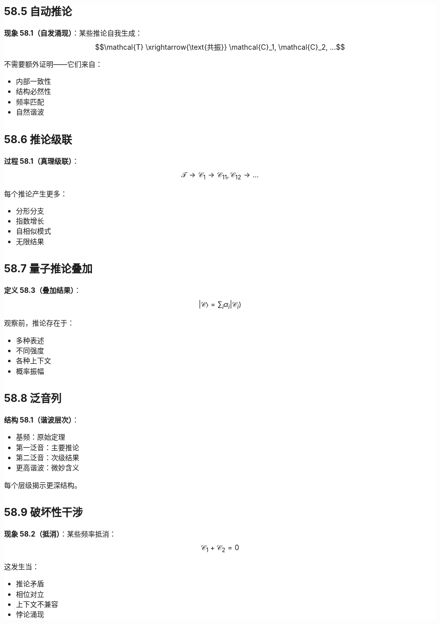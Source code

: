 ## 58.5 自动推论

**现象 58.1（自发涌现）**：某些推论自我生成：
$$\mathcal{T} \xrightarrow{\text{共振}} \mathcal{C}_1, \mathcal{C}_2, ...$$

不需要额外证明——它们来自：
- 内部一致性
- 结构必然性
- 频率匹配
- 自然谐波

## 58.6 推论级联

**过程 58.1（真理级联）**：
$$\mathcal{T} \to \mathcal{C}_1 \to \mathcal{C}_{11}, \mathcal{C}_{12} \to ...$$

每个推论产生更多：
- 分形分支
- 指数增长
- 自相似模式
- 无限结果

## 58.7 量子推论叠加

**定义 58.3（叠加结果）**：
$$|\mathcal{C}\rangle = \sum_i \alpha_i |\mathcal{C}_i\rangle$$

观察前，推论存在于：
- 多种表述
- 不同强度
- 各种上下文
- 概率振幅

## 58.8 泛音列

**结构 58.1（谐波层次）**：
- 基频：原始定理
- 第一泛音：主要推论
- 第二泛音：次级结果
- 更高谐波：微妙含义

每个层级揭示更深结构。

## 58.9 破坏性干涉

**现象 58.2（抵消）**：某些频率抵消：
$$\mathcal{C}_1 + \mathcal{C}_2 = 0$$

这发生当：
- 推论矛盾
- 相位对立
- 上下文不兼容
- 悖论涌现
